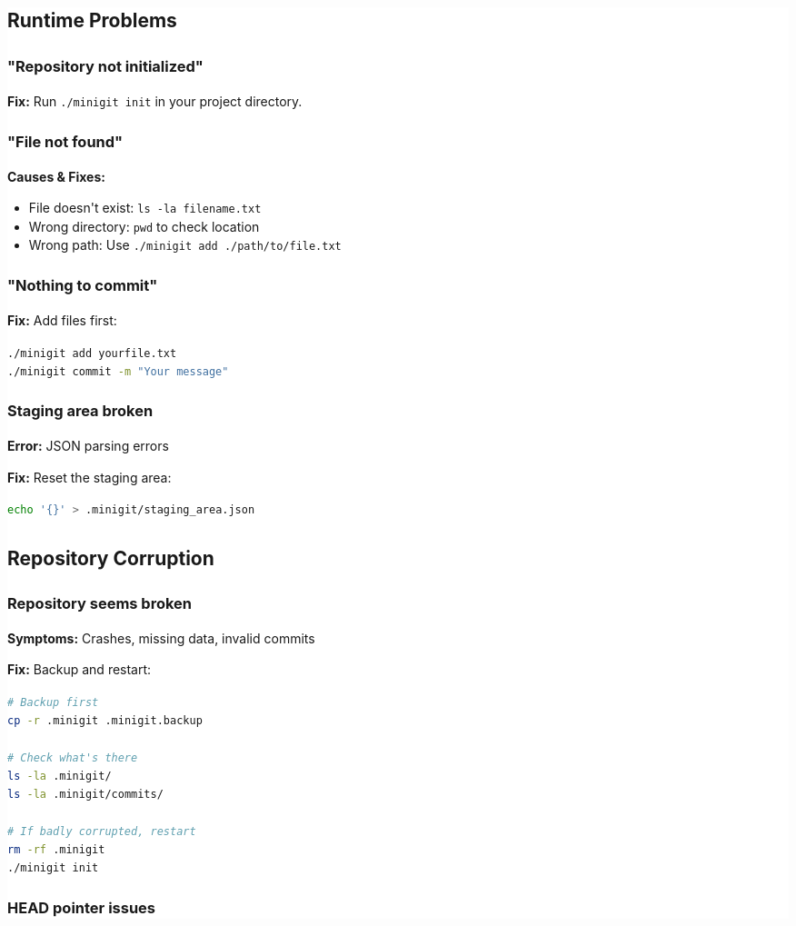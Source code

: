 ## Runtime Problems

### "Repository not initialized"

**Fix:** Run `./minigit init` in your project directory.

### "File not found"

**Causes & Fixes:**

- File doesn't exist: `ls -la filename.txt`
- Wrong directory: `pwd` to check location
- Wrong path: Use `./minigit add ./path/to/file.txt`

### "Nothing to commit"

**Fix:** Add files first:

```bash
./minigit add yourfile.txt
./minigit commit -m "Your message"
```

### Staging area broken

**Error:** JSON parsing errors

**Fix:** Reset the staging area:

```bash
echo '{}' > .minigit/staging_area.json
```

## Repository Corruption

### Repository seems broken

**Symptoms:** Crashes, missing data, invalid commits

**Fix:** Backup and restart:

```bash
# Backup first
cp -r .minigit .minigit.backup

# Check what's there
ls -la .minigit/
ls -la .minigit/commits/

# If badly corrupted, restart
rm -rf .minigit
./minigit init
```

### HEAD pointer issues

